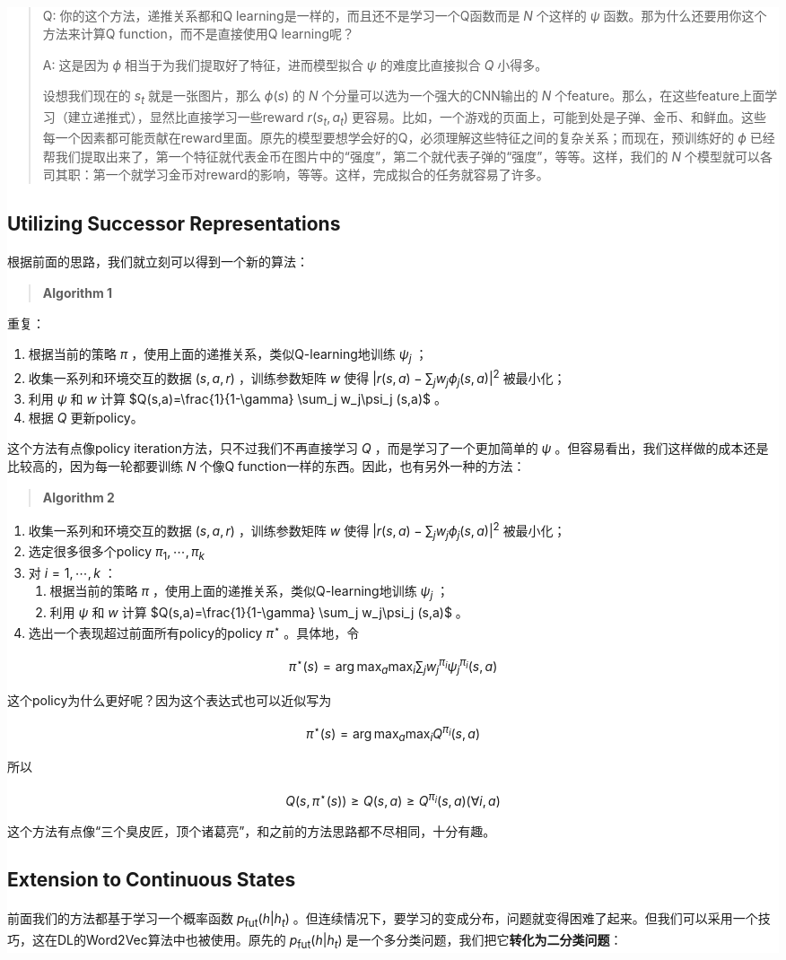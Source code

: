 > Q: 你的这个方法，递推关系都和Q learning是一样的，而且还不是学习一个Q函数而是 $N$ 个这样的 $\psi$ 函数。那为什么还要用你这个方法来计算Q function，而不是直接使用Q learning呢？
>
> A: 这是因为 $\phi$ 相当于为我们提取好了特征，进而模型拟合 $\psi$ 的难度比直接拟合 $Q$ 小得多。
>
> 设想我们现在的 $s_t$ 就是一张图片，那么 $\phi(s)$ 的 $N$ 个分量可以选为一个强大的CNN输出的 $N$ 个feature。那么，在这些feature上面学习（建立递推式），显然比直接学习一些reward $r(s_t,a_t)$ 更容易。比如，一个游戏的页面上，可能到处是子弹、金币、和鲜血。这些每一个因素都可能贡献在reward里面。原先的模型要想学会好的Q，必须理解这些特征之间的复杂关系；而现在，预训练好的 $\phi$ 已经帮我们提取出来了，第一个特征就代表金币在图片中的“强度”，第二个就代表子弹的“强度”，等等。这样，我们的 $N$ 个模型就可以各司其职：第一个就学习金币对reward的影响，等等。这样，完成拟合的任务就容易了许多。

## Utilizing Successor Representations

根据前面的思路，我们就立刻可以得到一个新的算法：

> **Algorithm 1**

重复：

1. 根据当前的策略 $\pi$ ，使用上面的递推关系，类似Q-learning地训练 $\psi_j$ ；
2. 收集一系列和环境交互的数据 $(s,a,r)$ ，训练参数矩阵 $w$ 使得 $|r(s,a)-\sum_j w_j\phi_j(s,a)|^2$ 被最小化；
3. 利用 $\psi$ 和 $w$ 计算 $Q(s,a)=\frac{1}{1-\gamma} \sum_j w_j\psi_j (s,a)$ 。
4. 根据 $Q$ 更新policy。

这个方法有点像policy iteration方法，只不过我们不再直接学习 $Q$ ，而是学习了一个更加简单的 $\psi$ 。但容易看出，我们这样做的成本还是比较高的，因为每一轮都要训练 $N$ 个像Q function一样的东西。因此，也有另外一种的方法：

> **Algorithm 2**

1. 收集一系列和环境交互的数据 $(s,a,r)$ ，训练参数矩阵 $w$ 使得 $|r(s,a)-\sum_j w_j\phi_j(s,a)|^2$ 被最小化；
2. 选定很多很多个policy $\pi_1,\cdots,\pi_k$
3. 对 $i=1,\cdots,k$ ：
    1. 根据当前的策略 $\pi$ ，使用上面的递推关系，类似Q-learning地训练 $\psi_j$ ；
    2. 利用 $\psi$ 和 $w$ 计算 $Q(s,a)=\frac{1}{1-\gamma} \sum_j w_j\psi_j (s,a)$ 。
4. 选出一个表现超过前面所有policy的policy $\pi^\star$ 。具体地，令

$$
\pi^\star(s)=\arg\max_a \max_i \sum_j w^{\pi_i}_j\psi^{\pi_i}_j(s,a) 
$$

这个policy为什么更好呢？因为这个表达式也可以近似写为

$$
\pi^\star(s)=\arg\max_a \max_i Q^{\pi_i}(s,a)
$$

所以

$$
Q(s,\pi^\star(s))\ge Q(s,a)\ge Q^{\pi_i}(s,a) (\forall i,a)
$$

这个方法有点像“三个臭皮匠，顶个诸葛亮”，和之前的方法思路都不尽相同，十分有趣。

## Extension to Continuous States

前面我们的方法都基于学习一个概率函数 $p_{\text{fut}}(h|h_t)$ 。但连续情况下，要学习的变成分布，问题就变得困难了起来。但我们可以采用一个技巧，这在DL的Word2Vec算法中也被使用。原先的 $p_{\text{fut}}(h|h_t)$ 是一个多分类问题，我们把它**转化为二分类问题**：
